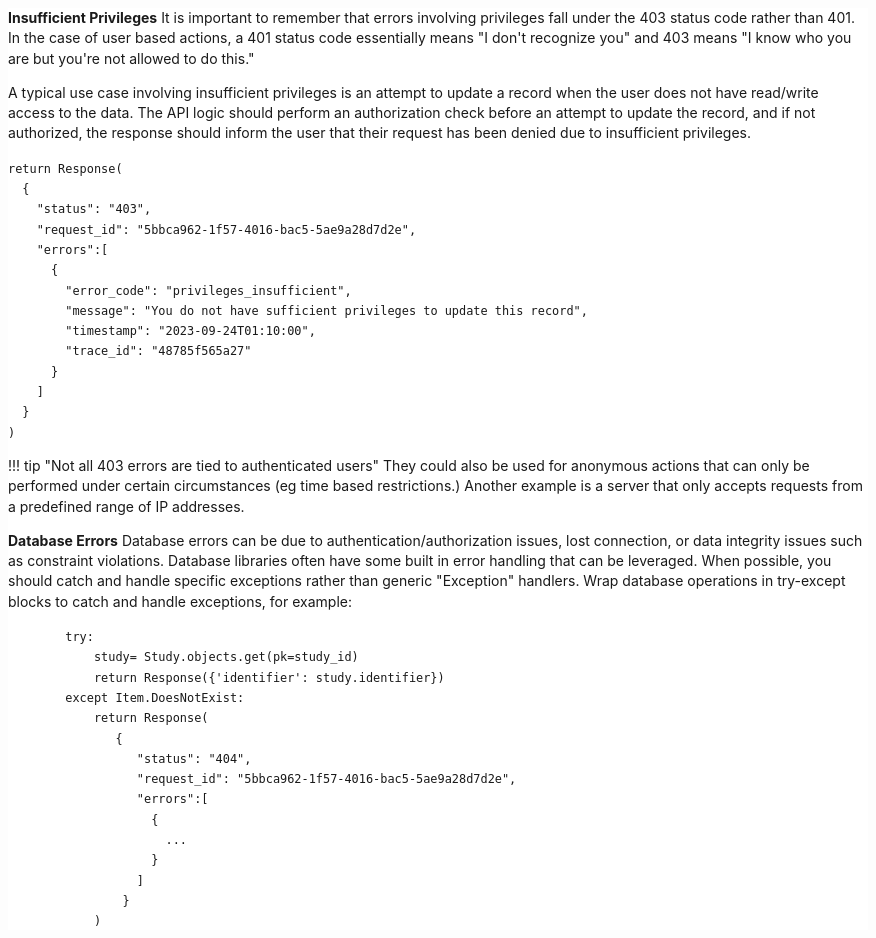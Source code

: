 
**Insufficient Privileges**
It is important to remember that errors involving privileges fall under the 403 status code rather than 401. In the case of user based actions, a 401 status code essentially means "I don't recognize you" and 403 means "I know who you are but you're not allowed to do this."  

A typical use case involving insufficient privileges is an attempt to update a record when the user does not have read/write access to the data. The API logic should perform an authorization check before an attempt to update the record, and if not authorized, the response should inform the user that their request has been denied due to insufficient privileges.

```
return Response(
  {
    "status": "403",
    "request_id": "5bbca962-1f57-4016-bac5-5ae9a28d7d2e",
    "errors":[
      {
        "error_code": "privileges_insufficient",  
        "message": "You do not have sufficient privileges to update this record",
        "timestamp": "2023-09-24T01:10:00",
        "trace_id": "48785f565a27"
      }
    ]
  }
)
```

!!! tip "Not all 403 errors are tied to authenticated users"
    They could also be used for anonymous actions that can only be performed under certain circumstances (eg time based restrictions.)  Another example is a server that only accepts requests from a predefined range of IP addresses.


**Database Errors**
Database errors can be due to authentication/authorization issues, lost connection, or data integrity issues such as constraint violations.  Database libraries often have some built in error handling that can be leveraged. When possible, you should catch and handle specific exceptions rather than generic "Exception" handlers.
Wrap database operations in try-except blocks to catch and handle exceptions, for example:
```
        try:
            study= Study.objects.get(pk=study_id)
            return Response({'identifier': study.identifier})
        except Item.DoesNotExist:
            return Response(
               {
                  "status": "404",
                  "request_id": "5bbca962-1f57-4016-bac5-5ae9a28d7d2e",
                  "errors":[
                    {
                      ...
                    }
                  ]
                }
            )
```
